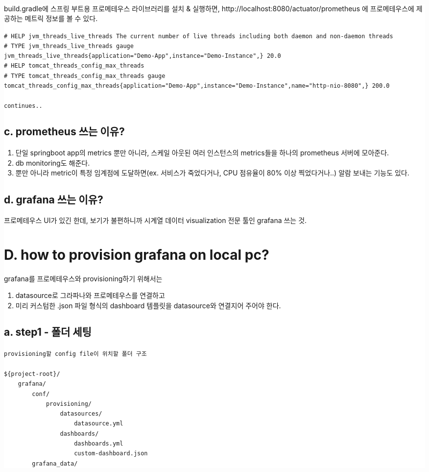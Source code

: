 build.gradle에 스프링 부트용 프로메테우스 라이브러리를 설치 & 실행하면,
http://localhost:8080/actuator/prometheus 에 프로메테우스에 제공하는 메트릭 정보를 볼 수 있다.

```
# HELP jvm_threads_live_threads The current number of live threads including both daemon and non-daemon threads
# TYPE jvm_threads_live_threads gauge
jvm_threads_live_threads{application="Demo-App",instance="Demo-Instance",} 20.0
# HELP tomcat_threads_config_max_threads
# TYPE tomcat_threads_config_max_threads gauge
tomcat_threads_config_max_threads{application="Demo-App",instance="Demo-Instance",name="http-nio-8080",} 200.0

continues..
```



## c. prometheus 쓰는 이유?
1. 단일 springboot app의 metrics 뿐만 아니라, 스케일 아웃된 여러 인스턴스의 metrics들을 하나의 prometheus 서버에 모아준다.
2. db monitoring도 해준다.
3. 뿐만 아니라 metric이 특정 임계점에 도달하면(ex. 서비스가 죽었다거나, CPU 점유율이 80% 이상 찍었다거나..) 알람 보내는 기능도 있다.



## d. grafana 쓰는 이유?
프로메테우스 UI가 있긴 한데, 보기가 불편하니까
시계열 데이터 visualization 전문 툴인 grafana 쓰는 것.



# D. how to provision grafana on local pc?

grafana를 프로메테우스와 provisioning하기 위해서는
1. datasource로 그라파나와 프로메테우스를 연결하고
2. 미리 커스텀한 .json 파일 형식의 dashboard 템플릿을 datasource와 연결지어 주어야 한다.

## a. step1 - 폴더 세팅

```
provisioning할 config file이 위치할 폴더 구조

${project-root}/
	grafana/
		conf/
			provisioning/
				datasources/
					datasource.yml
				dashboards/
					dashboards.yml
					custom-dashboard.json
		grafana_data/
```
